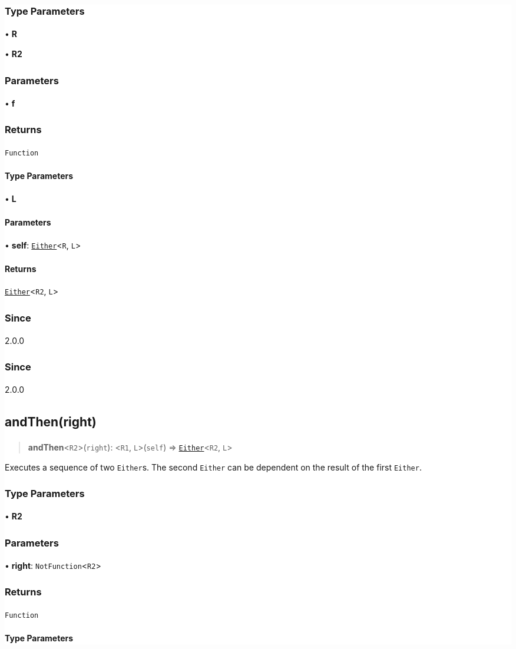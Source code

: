 ### Type Parameters

• **R**

• **R2**

### Parameters

• **f**

### Returns

`Function`

#### Type Parameters

• **L**

#### Parameters

• **self**: [`Either`](../type-aliases/Either.md)\<`R`, `L`\>

#### Returns

[`Either`](../type-aliases/Either.md)\<`R2`, `L`\>

### Since

2.0.0

### Since

2.0.0

## andThen(right)

> **andThen**\<`R2`\>(`right`): \<`R1`, `L`\>(`self`) => [`Either`](../type-aliases/Either.md)\<`R2`, `L`\>

Executes a sequence of two `Either`s. The second `Either` can be dependent on the result of the first `Either`.

### Type Parameters

• **R2**

### Parameters

• **right**: `NotFunction`\<`R2`\>

### Returns

`Function`

#### Type Parameters
